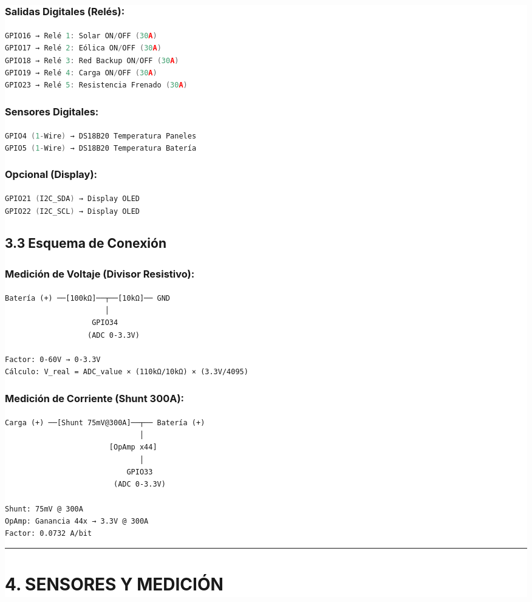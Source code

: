 ### Salidas Digitales (Relés):
```cpp
GPIO16 → Relé 1: Solar ON/OFF (30A)
GPIO17 → Relé 2: Eólica ON/OFF (30A)
GPIO18 → Relé 3: Red Backup ON/OFF (30A)
GPIO19 → Relé 4: Carga ON/OFF (30A)
GPIO23 → Relé 5: Resistencia Frenado (30A)
```

### Sensores Digitales:
```cpp
GPIO4 (1-Wire) → DS18B20 Temperatura Paneles
GPIO5 (1-Wire) → DS18B20 Temperatura Batería
```

### Opcional (Display):
```cpp
GPIO21 (I2C_SDA) → Display OLED
GPIO22 (I2C_SCL) → Display OLED
```

## 3.3 Esquema de Conexión

### Medición de Voltaje (Divisor Resistivo):
```
Batería (+) ──[100kΩ]──┬──[10kΩ]── GND
                       │
                    GPIO34
                   (ADC 0-3.3V)

Factor: 0-60V → 0-3.3V
Cálculo: V_real = ADC_value × (110kΩ/10kΩ) × (3.3V/4095)
```

### Medición de Corriente (Shunt 300A):
```
Carga (+) ──[Shunt 75mV@300A]──┬── Batería (+)
                               │
                        [OpAmp x44]
                               │
                            GPIO33
                         (ADC 0-3.3V)

Shunt: 75mV @ 300A
OpAmp: Ganancia 44x → 3.3V @ 300A
Factor: 0.0732 A/bit
```

---

# 4. SENSORES Y MEDICIÓN
